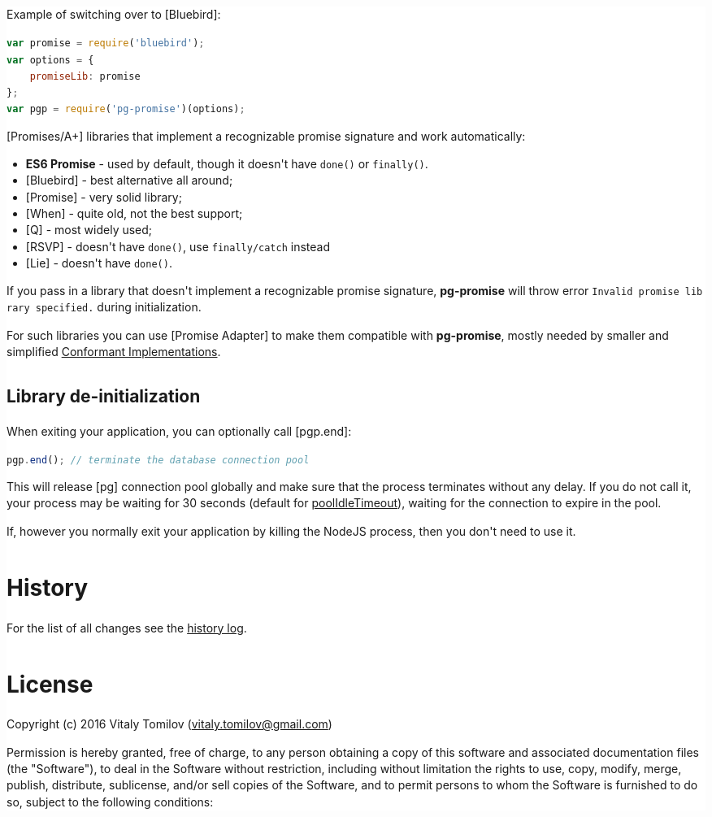 Example of switching over to [Bluebird]:

```js
var promise = require('bluebird');
var options = {
    promiseLib: promise
};
var pgp = require('pg-promise')(options);
```

[Promises/A+] libraries that implement a recognizable promise signature and work automatically:

* **ES6 Promise** - used by default, though it doesn't have `done()` or `finally()`.
* [Bluebird] - best alternative all around;
* [Promise] - very solid library;
* [When] - quite old, not the best support;
* [Q] - most widely used;
* [RSVP] - doesn't have `done()`, use `finally/catch` instead
* [Lie] - doesn't have `done()`. 

If you pass in a library that doesn't implement a recognizable promise signature, **pg-promise** will
throw error `Invalid promise library specified.` during initialization.

For such libraries you can use [Promise Adapter] to make them compatible with **pg-promise**,
mostly needed by smaller and simplified [Conformant Implementations](https://promisesaplus.com/implementations). 

## Library de-initialization

When exiting your application, you can optionally call [pgp.end]:

```js
pgp.end(); // terminate the database connection pool
```

This will release [pg] connection pool globally and make sure that the process terminates without any delay.
If you do not call it, your process may be waiting for 30 seconds (default for [poolIdleTimeout](https://github.com/brianc/node-postgres/blob/master/lib/defaults.js#L44)),
waiting for the connection to expire in the pool.

If, however you normally exit your application by killing the NodeJS process, then you don't need to use it.

# History

For the list of all changes see the [history log](history.md).

# License

Copyright (c) 2016 Vitaly Tomilov (vitaly.tomilov@gmail.com)

Permission is hereby granted, free of charge, to any person obtaining a copy of this software and associated documentation files (the "Software"),
to deal in the Software without restriction, including without limitation the rights to use, copy, modify, merge, publish, distribute, sublicense,
and/or sell copies of the Software, and to permit persons to whom the Software is furnished to do so, subject to the following conditions:
